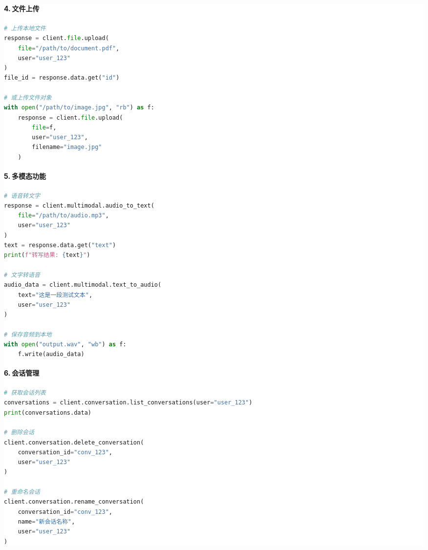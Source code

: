 #### 4. 文件上传

```python
# 上传本地文件
response = client.file.upload(
    file="/path/to/document.pdf",
    user="user_123"
)
file_id = response.data.get("id")

# 或上传文件对象
with open("/path/to/image.jpg", "rb") as f:
    response = client.file.upload(
        file=f,
        user="user_123",
        filename="image.jpg"
    )
```

#### 5. 多模态功能

```python
# 语音转文字
response = client.multimodal.audio_to_text(
    file="/path/to/audio.mp3",
    user="user_123"
)
text = response.data.get("text")
print(f"转写结果: {text}")

# 文字转语音
audio_data = client.multimodal.text_to_audio(
    text="这是一段测试文本",
    user="user_123"
)

# 保存音频到本地
with open("output.wav", "wb") as f:
    f.write(audio_data)
```

#### 6. 会话管理

```python
# 获取会话列表
conversations = client.conversation.list_conversations(user="user_123")
print(conversations.data)

# 删除会话
client.conversation.delete_conversation(
    conversation_id="conv_123",
    user="user_123"
)

# 重命名会话
client.conversation.rename_conversation(
    conversation_id="conv_123",
    name="新会话名称",
    user="user_123"
)
```
